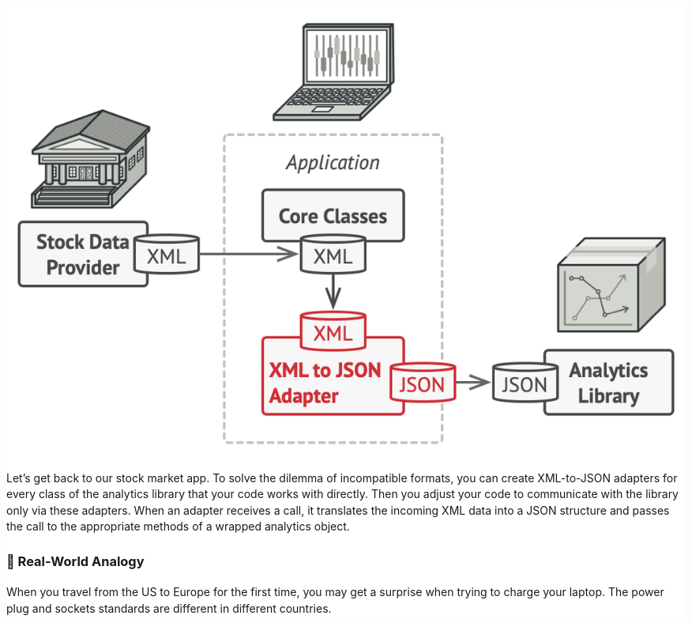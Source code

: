 ![solution-en](./images/diagrams/adapter/solution-en.png)

Let’s get back to our stock market app. To solve the dilemma of incompatible formats, you can create XML-to-JSON adapters for every class of the analytics library that your code works with directly. Then you adjust your code to communicate with the library only via these adapters. When an adapter receives a call, it translates the incoming XML data into a JSON structure and passes the call to the appropriate methods of a wrapped analytics object.

### :car: Real-World Analogy

When you travel from the US to Europe for the first time, you may get a surprise when trying to charge your laptop. The power plug and sockets standards are different in different countries. 
